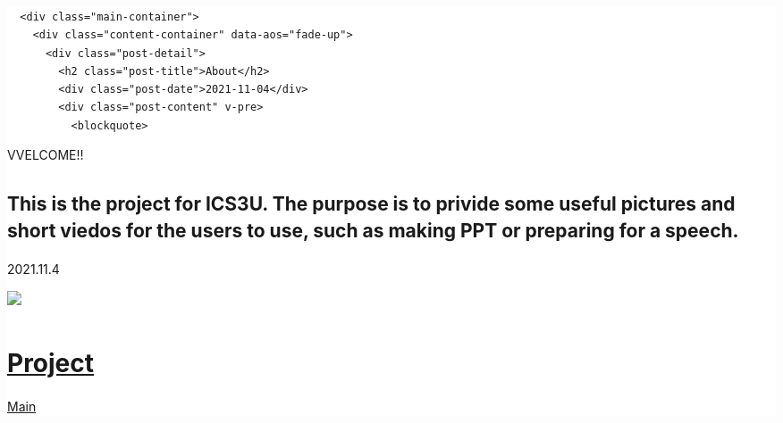       <div class="main-container">
        <div class="content-container" data-aos="fade-up">
          <div class="post-detail">
            <h2 class="post-title">About</h2>
            <div class="post-date">2021-11-04</div>
            <div class="post-content" v-pre>
              <blockquote>
<p>VVELCOME!!</p>
</blockquote>
<h2 id="this-is-the-project-for-ics3u-the-purpose-is-to-privide-some-useful-pictures-and-short-viedos-for-the-users-to-use-such-as-making-ppt-or-preparing-for-a-speech">This is the project for ICS3U. The purpose is to privide some useful pictures and short viedos for the users to use, such as making PPT or preparing for a speech.</h2>
<p>2021.11.4</p>
            </div>
          </div>
        </div>
      </div>
    </div>
    <script src="https://unpkg.com/aos@next/dist/aos.js"></script>
<script type="application/javascript">
AOS.init();
var app = new Vue({
  el: '#app',
  data: {
    menuVisible: false,
  },
})
</script>
  </body>
</html><!DOCTYPE html>
<html>
  <head>
    <meta charset="utf-8" >
<title>LIA STEM Project | Project</title>
<meta name="viewport" content="width=device-width, initial-scale=1, maximum-scale=1, user-scalable=no">
<link rel="stylesheet" href="https://use.fontawesome.com/releases/v5.7.2/css/all.css" integrity="sha384-fnmOCqbTlWIlj8LyTjo7mOUStjsKC4pOpQbqyi7RrhN7udi9RwhKkMHpvLbHG9Sr" crossorigin="anonymous">
<link rel="shortcut icon" href="https://David2439.github.io/favicon.ico?v=1638889373967">
<link rel="stylesheet" href="https://David2439.github.io/styles/main.css">
<link rel="stylesheet" href="https://unpkg.com/aos@next/dist/aos.css" />
<script src="https://cdn.jsdelivr.net/npm/vue/dist/vue.js"></script>
    <meta name="description" content="London International Academy has developed, in agreement with the Ontario Ministry of Education, the STEP program (Steps..." />
    <meta name="keywords" content="LIA" />
  </head>
  <body>
    <div id="app" class="main">
      <div class="sidebar" :class="{ 'full-height': menuVisible }">
  <div class="top-container" data-aos="fade-right">
    <div class="top-header-container">
      <a class="site-title-container" href="https://David2439.github.io">
        <img src="https://David2439.github.io/images/avatar.png?v=1638889373967" class="site-logo">
        <h1 class="site-title">Project</h1>
      </a>
      <div class="menu-btn" @click="menuVisible = !menuVisible">
        <div class="line"></div>
      </div>
    </div>
    <div>
          <a href="/" class="site-nav">
            Main